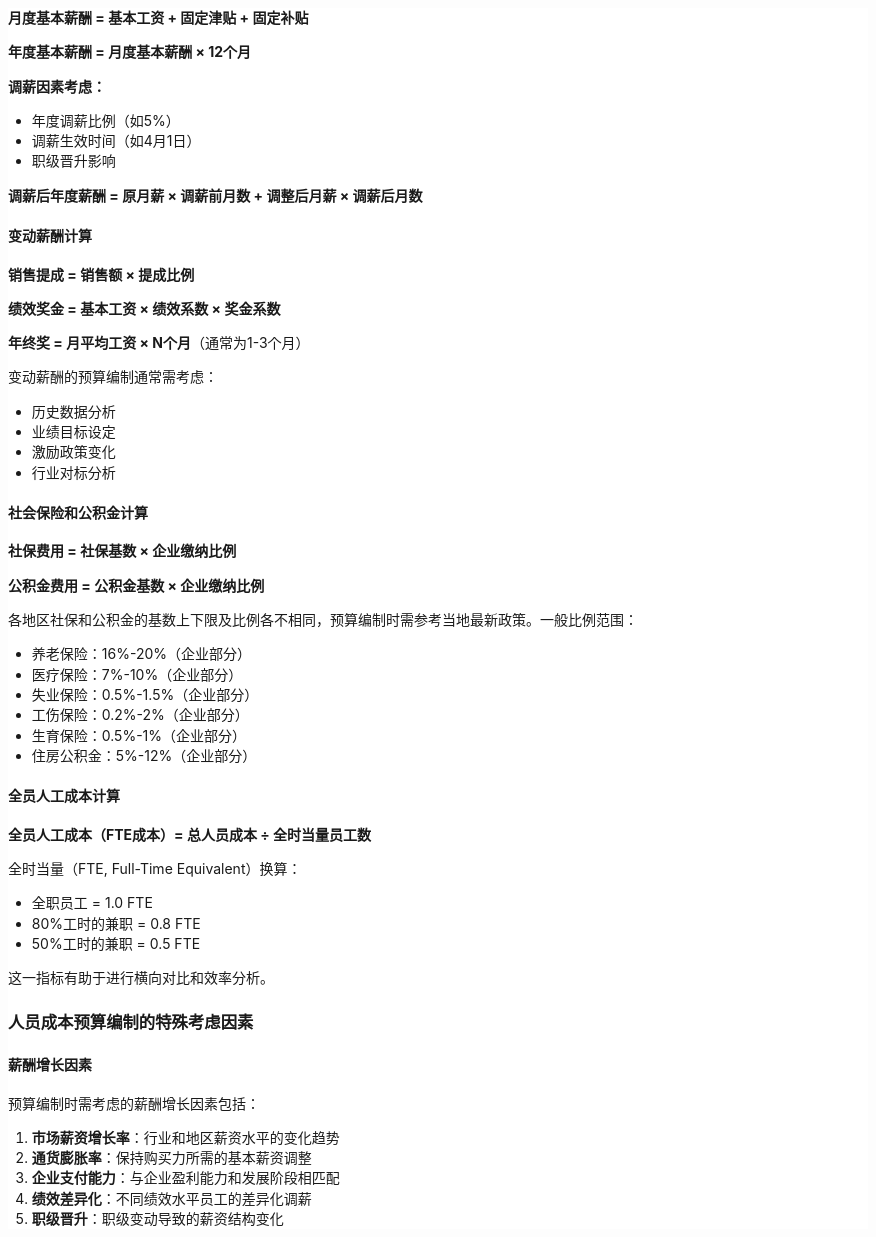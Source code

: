 **月度基本薪酬 = 基本工资 + 固定津贴 + 固定补贴**

**年度基本薪酬 = 月度基本薪酬 × 12个月**

**调薪因素考虑：**
- 年度调薪比例（如5%）
- 调薪生效时间（如4月1日）
- 职级晋升影响

**调薪后年度薪酬 = 原月薪 × 调薪前月数 + 调整后月薪 × 调薪后月数**

#### 变动薪酬计算

**销售提成 = 销售额 × 提成比例**

**绩效奖金 = 基本工资 × 绩效系数 × 奖金系数**

**年终奖 = 月平均工资 × N个月**（通常为1-3个月）

变动薪酬的预算编制通常需考虑：
- 历史数据分析
- 业绩目标设定
- 激励政策变化
- 行业对标分析

#### 社会保险和公积金计算

**社保费用 = 社保基数 × 企业缴纳比例**

**公积金费用 = 公积金基数 × 企业缴纳比例**

各地区社保和公积金的基数上下限及比例各不相同，预算编制时需参考当地最新政策。一般比例范围：
- 养老保险：16%-20%（企业部分）
- 医疗保险：7%-10%（企业部分）
- 失业保险：0.5%-1.5%（企业部分）
- 工伤保险：0.2%-2%（企业部分）
- 生育保险：0.5%-1%（企业部分）
- 住房公积金：5%-12%（企业部分）

#### 全员人工成本计算

**全员人工成本（FTE成本）= 总人员成本 ÷ 全时当量员工数**

全时当量（FTE, Full-Time Equivalent）换算：
- 全职员工 = 1.0 FTE
- 80%工时的兼职 = 0.8 FTE
- 50%工时的兼职 = 0.5 FTE

这一指标有助于进行横向对比和效率分析。

### 人员成本预算编制的特殊考虑因素

#### 薪酬增长因素

预算编制时需考虑的薪酬增长因素包括：

1. **市场薪资增长率**：行业和地区薪资水平的变化趋势
2. **通货膨胀率**：保持购买力所需的基本薪资调整
3. **企业支付能力**：与企业盈利能力和发展阶段相匹配
4. **绩效差异化**：不同绩效水平员工的差异化调薪
5. **职级晋升**：职级变动导致的薪资结构变化
